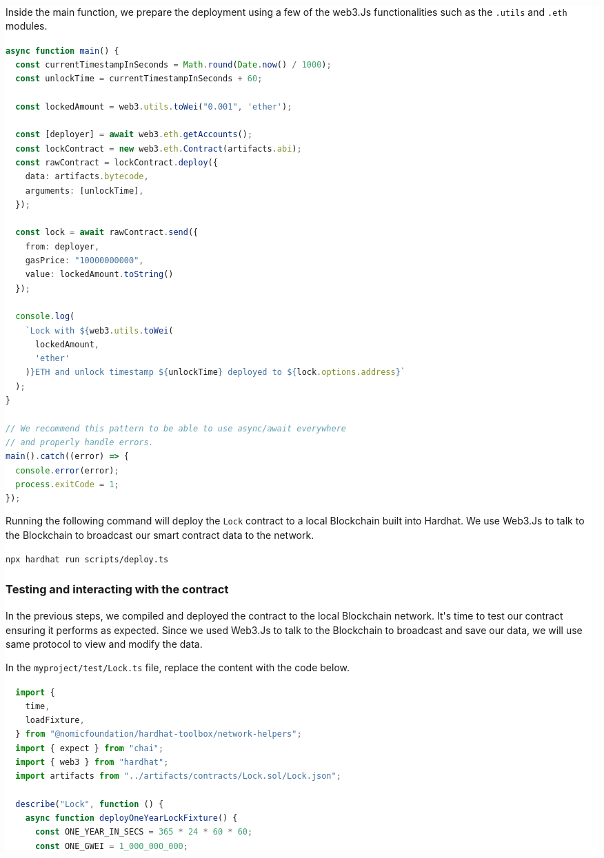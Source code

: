 Inside the main function, we prepare the deployment using a few of the web3.Js functionalities such as the `.utils` and `.eth` modules.

```ts
async function main() {
  const currentTimestampInSeconds = Math.round(Date.now() / 1000);
  const unlockTime = currentTimestampInSeconds + 60;

  const lockedAmount = web3.utils.toWei("0.001", 'ether');

  const [deployer] = await web3.eth.getAccounts();
  const lockContract = new web3.eth.Contract(artifacts.abi);
  const rawContract = lockContract.deploy({
    data: artifacts.bytecode,
    arguments: [unlockTime],
  });

  const lock = await rawContract.send({
    from: deployer,
    gasPrice: "10000000000",
    value: lockedAmount.toString()
  });

  console.log(
    `Lock with ${web3.utils.toWei(
      lockedAmount,
      'ether'
    )}ETH and unlock timestamp ${unlockTime} deployed to ${lock.options.address}`
  );
}

// We recommend this pattern to be able to use async/await everywhere
// and properly handle errors.
main().catch((error) => {
  console.error(error);
  process.exitCode = 1;
});
```
Running the following command will deploy the `Lock` contract to a local Blockchain built into Hardhat. We use Web3.Js to talk to the Blockchain to broadcast our smart contract data to the network. 

```bash
npx hardhat run scripts/deploy.ts
```

### Testing and interacting with the contract

In the previous steps, we compiled and deployed the contract to the local Blockchain network. It's time to test our contract ensuring it performs as expected.  Since we used Web3.Js to talk to the Blockchain to broadcast and save our data, we will use same protocol to view and modify the data.

In the `myproject/test/Lock.ts` file, replace the content with the code below.

```ts
  import {
    time,
    loadFixture,
  } from "@nomicfoundation/hardhat-toolbox/network-helpers";
  import { expect } from "chai";
  import { web3 } from "hardhat";
  import artifacts from "../artifacts/contracts/Lock.sol/Lock.json";

  describe("Lock", function () {
    async function deployOneYearLockFixture() {
      const ONE_YEAR_IN_SECS = 365 * 24 * 60 * 60;
      const ONE_GWEI = 1_000_000_000;

```